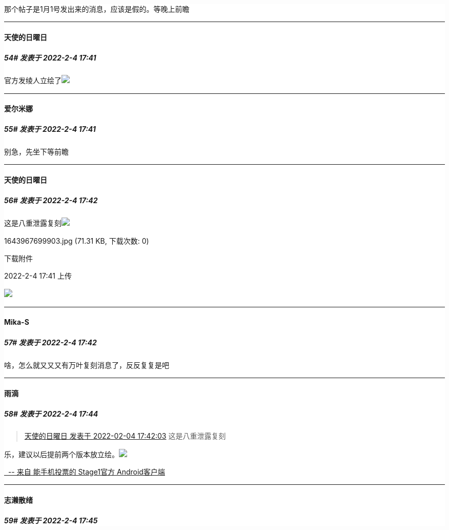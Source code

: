 那个帖子是1月1号发出来的消息，应该是假的。等晚上前瞻

*****

####  天使的日曜日  
##### 54#       发表于 2022-2-4 17:41

官方发绫人立绘了<img src="https://static.saraba1st.com/image/smiley/face2017/065.png" referrerpolicy="no-referrer">

*****

####  爱尔米娜  
##### 55#       发表于 2022-2-4 17:41

别急，先坐下等前瞻

*****

####  天使的日曜日  
##### 56#       发表于 2022-2-4 17:42

这是八重泄露复刻<img src="https://static.saraba1st.com/image/smiley/face2017/067.png" referrerpolicy="no-referrer">

1643967699903.jpg
(71.31 KB, 下载次数: 0)

下载附件

2022-2-4 17:41 上传

<img src="https://img.saraba1st.com/forum/202202/04/174156dcc5z6zm9b5vd05g.jpg" referrerpolicy="no-referrer">

*****

####  Mika-S  
##### 57#       发表于 2022-2-4 17:42

啥，怎么就又又又有万叶复刻消息了，反反复复是吧

*****

####  雨滴  
##### 58#       发表于 2022-2-4 17:44

<blockquote><a href="httphttps://bbs.saraba1st.com/2b/forum.php?mod=redirect&amp;goto=findpost&amp;pid=54545270&amp;ptid=2050817" target="_blank">天使的日曜日 发表于 2022-02-04 17:42:03</a>
这是八重泄露复刻</blockquote>乐，建议以后提前两个版本放立绘。<img src="https://static.saraba1st.com/image/smiley/face2017/035.png" referrerpolicy="no-referrer">

[  -- 来自 能手机投票的 Stage1官方 Android客户端](https://www.coolapk.com/apk/140634)

*****

####  志濑散绪  
##### 59#       发表于 2022-2-4 17:45
